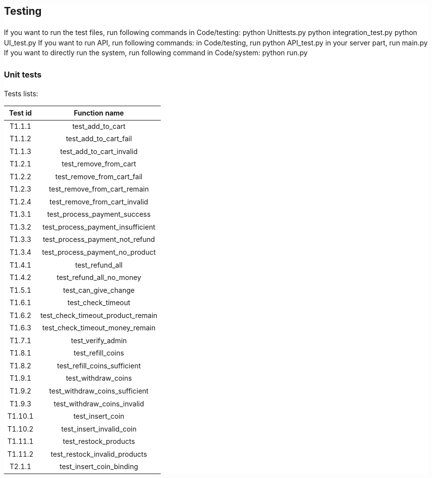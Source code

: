 ## Testing
If you want to run the test files, run following commands in Code/testing:
python Unittests.py
python integration_test.py
python UI_test.py
If you want to run API, run following commands:
in Code/testing, run python API_test.py
in your server part, run main.py
If you want to directly run the system, run following command in Code/system:
python run.py
### Unit tests
Tests lists:

| Test id |           Function name           |
| :-----: | :-------------------------------: |
| T1.1.1  |         test_add_to_cart          |
| T1.1.2  |       test_add_to_cart_fail       |
| T1.1.3  |     test_add_to_cart_invalid      |
| T1.2.1  |       test_remove_from_cart       |
| T1.2.2  |    test_remove_from_cart_fail     |
| T1.2.3  |   test_remove_from_cart_remain    |
| T1.2.4  |   test_remove_from_cart_invalid   |
| T1.3.1  |   test_process_payment_success    |
| T1.3.2  | test_process_payment_insufficient |
| T1.3.3  |  test_process_payment_not_refund  |
| T1.3.4  |  test_process_payment_no_product  |
| T1.4.1  |          test_refund_all          |
| T1.4.2  |     test_refund_all_no_money      |
| T1.5.1  |       test_can_give_change        |
| T1.6.1  |        test_check_timeout         |
| T1.6.2  | test_check_timeout_product_remain |
| T1.6.3  |  test_check_timeout_money_remain  |
| T1.7.1  |         test_verify_admin         |
| T1.8.1  |         test_refill_coins         |
| T1.8.2  |   test_refill_coins_sufficient    |
| T1.9.1  |        test_withdraw_coins        |
| T1.9.2  |  test_withdraw_coins_sufficient   |
| T1.9.3  |    test_withdraw_coins_invalid    |
| T1.10.1 |         test_insert_coin          |
| T1.10.2 |     test_insert_invalid_coin      |
| T1.11.1 |       test_restock_products       |
| T1.11.2 |   test_restock_invalid_products   |
| T2.1.1  |     test_insert_coin_binding      |